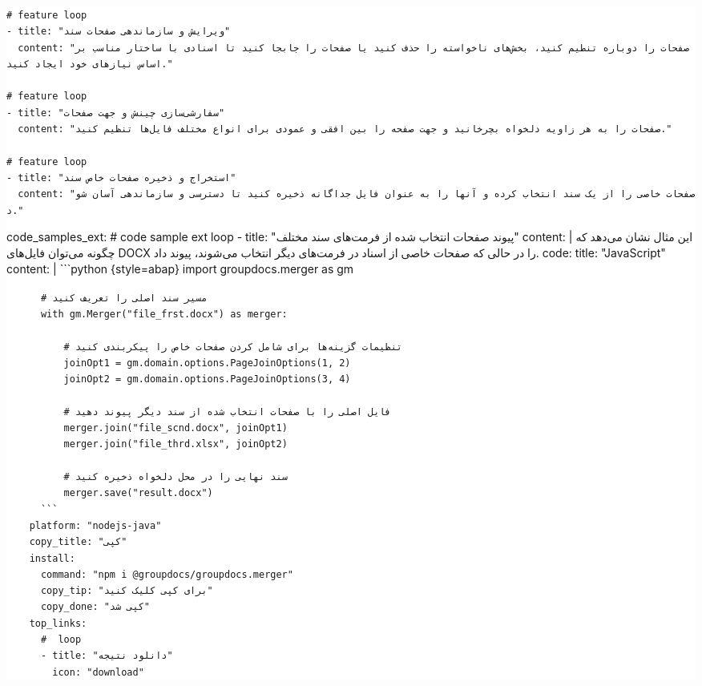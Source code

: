     # feature loop
    - title: "ویرایش و سازماندهی صفحات سند"
      content: "صفحات را دوباره تنطیم کنید، بخش‌های ناخواسته را حذف کنید یا صفحات را جابجا کنید تا اسنادی با ساختار مناسب بر اساس نیازهای خود ایجاد کنید."

    # feature loop
    - title: "سفارشی‌سازی چینش و جهت صفحات"
      content: "صفحات را به هر زاویه دلخواه بچرخانید و جهت صفحه را بین افقی و عمودی برای انواع مختلف فایل‌ها تنظیم کنید."

    # feature loop
    - title: "استخراج و ذخیره صفحات خاص سند"
      content: "صفحات خاصی را از یک سند انتخاب کرده و آنها را به عنوان فایل جداگانه ذخیره کنید تا دسترسی و سازماندهی آسان شود."
      
  code_samples_ext:
    # code sample ext loop
    - title: "پیوند صفحات انتخاب شده از فرمت‌های سند مختلف"
      content: |
        این مثال نشان می‌دهد که چگونه می‌توان فایل‌های DOCX را در حالی که صفحات خاصی از اسناد در فرمت‌های دیگر انتخاب می‌شوند، پیوند داد.
      code:
        title: "JavaScript"
        content: |
          ```python {style=abap}
          import groupdocs.merger as gm
          
          # مسیر سند اصلی را تعریف کنید
          with gm.Merger("file_frst.docx") as merger:
            
              # تنظیمات گزینه‌ها برای شامل کردن صفحات خاص را پیکربندی کنید
              joinOpt1 = gm.domain.options.PageJoinOptions(1, 2)
              joinOpt2 = gm.domain.options.PageJoinOptions(3, 4)
          
              # فایل اصلی را با صفحات انتخاب شده از سند دیگر پیوند دهید
              merger.join("file_scnd.docx", joinOpt1)
              merger.join("file_thrd.xlsx", joinOpt2)

              # سند نهایی را در محل دلخواه ذخیره کنید
              merger.save("result.docx")
          ```
        platform: "nodejs-java"
        copy_title: "کپی"
        install:
          command: "npm i @groupdocs/groupdocs.merger"
          copy_tip: "برای کپی کلیک کنید"
          copy_done: "کپی شد"
        top_links:
          #  loop
          - title: "دانلود نتیجه"
            icon: "download"